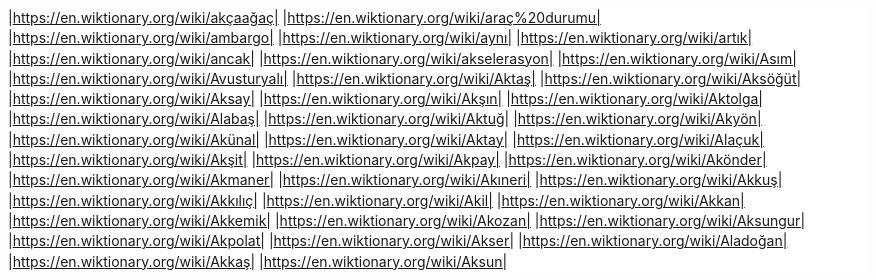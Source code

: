 |https://en.wiktionary.org/wiki/akçaağaç|
|https://en.wiktionary.org/wiki/araç%20durumu|
|https://en.wiktionary.org/wiki/ambargo|
|https://en.wiktionary.org/wiki/aynı|
|https://en.wiktionary.org/wiki/artık|
|https://en.wiktionary.org/wiki/ancak|
|https://en.wiktionary.org/wiki/akselerasyon|
|https://en.wiktionary.org/wiki/Asım|
|https://en.wiktionary.org/wiki/Avusturyalı|
|https://en.wiktionary.org/wiki/Aktaş|
|https://en.wiktionary.org/wiki/Aksöğüt|
|https://en.wiktionary.org/wiki/Aksay|
|https://en.wiktionary.org/wiki/Akşın|
|https://en.wiktionary.org/wiki/Aktolga|
|https://en.wiktionary.org/wiki/Alabaş|
|https://en.wiktionary.org/wiki/Aktuğ|
|https://en.wiktionary.org/wiki/Akyön|
|https://en.wiktionary.org/wiki/Akünal|
|https://en.wiktionary.org/wiki/Aktay|
|https://en.wiktionary.org/wiki/Alaçuk|
|https://en.wiktionary.org/wiki/Akşit|
|https://en.wiktionary.org/wiki/Akpay|
|https://en.wiktionary.org/wiki/Akönder|
|https://en.wiktionary.org/wiki/Akmaner|
|https://en.wiktionary.org/wiki/Akıneri|
|https://en.wiktionary.org/wiki/Akkuş|
|https://en.wiktionary.org/wiki/Akkılıç|
|https://en.wiktionary.org/wiki/Akil|
|https://en.wiktionary.org/wiki/Akkan|
|https://en.wiktionary.org/wiki/Akkemik|
|https://en.wiktionary.org/wiki/Akozan|
|https://en.wiktionary.org/wiki/Aksungur|
|https://en.wiktionary.org/wiki/Akpolat|
|https://en.wiktionary.org/wiki/Akser|
|https://en.wiktionary.org/wiki/Aladoğan|
|https://en.wiktionary.org/wiki/Akkaş|
|https://en.wiktionary.org/wiki/Aksun|